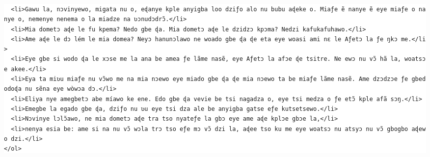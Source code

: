       <li>Gawu la, nɔvinyewo, migata nu o, eɖanye kple anyigba loo dziƒo alo nu bubu aɖeke o. Miaƒe ẽ nanye ẽ eye miaƒe o nanye o, nemenye nenema o la miadze na ʋɔnudɔdrɔ̃.</li>
      <li>Mia dometɔ aɖe le fu kpema? Nedo gbe ɖa. Mia dometɔ aɖe le dzidzɔ kpɔma? Nedzi kafukafuhawo.</li>
      <li>Ame aɖe le dɔ lém le mia domea? Neyɔ hanunɔlawo ne woado gbe ɖa ɖe eta eye woasi ami nɛ le Aƒetɔ la ƒe ŋkɔ me.</li>
      <li>Eye gbe si wodo ɖa le xɔse me la ana be amea ƒe lãme nasẽ, eye Aƒetɔ la afɔe ɖe tsitre. Ne ewɔ nu vɔ̃ hã la, woatsɔe akee.</li>
      <li>Eya ta miʋu miaƒe nu vɔ̃wo me na mia nɔewo eye miado gbe ɖa ɖe mia nɔewo ta be miaƒe lãme nasẽ. Ame dzɔdzɔe ƒe gbedodoɖa nu sẽna eye wòwɔa dɔ.</li>
      <li>Eliya nye amegbetɔ abe míawo ke ene. Edo gbe ɖa vevie be tsi nagadza o, eye tsi medza o ƒe etɔ̃ kple afã sɔŋ.</li>
      <li>Emegbe la egado gbe ɖa, dziƒo nu ʋu eye tsi dza ale be anyigba gatse eƒe kutsetsewo.</li>
      <li>Nɔvinye lɔlɔ̃awo, ne mia dometɔ aɖe tra tso nyateƒe la gbɔ eye ame aɖe kplɔe gbɔe la,</li>
      <li>nenya esia be: ame si na nu vɔ̃ wɔla trɔ tso eƒe mɔ vɔ̃ dzi la, aɖee tso ku me eye woatsɔ nu atsyɔ nu vɔ̃ gbogbo aɖewo dzi.</li>
    </ol>
  </li>
</ol>